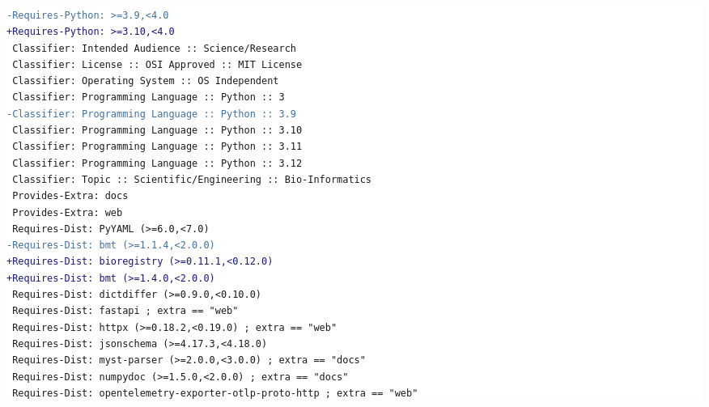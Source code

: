 ```diff
-Requires-Python: >=3.9,<4.0
+Requires-Python: >=3.10,<4.0
 Classifier: Intended Audience :: Science/Research
 Classifier: License :: OSI Approved :: MIT License
 Classifier: Operating System :: OS Independent
 Classifier: Programming Language :: Python :: 3
-Classifier: Programming Language :: Python :: 3.9
 Classifier: Programming Language :: Python :: 3.10
 Classifier: Programming Language :: Python :: 3.11
 Classifier: Programming Language :: Python :: 3.12
 Classifier: Topic :: Scientific/Engineering :: Bio-Informatics
 Provides-Extra: docs
 Provides-Extra: web
 Requires-Dist: PyYAML (>=6.0,<7.0)
-Requires-Dist: bmt (>=1.1.4,<2.0.0)
+Requires-Dist: bioregistry (>=0.11.1,<0.12.0)
+Requires-Dist: bmt (>=1.4.0,<2.0.0)
 Requires-Dist: dictdiffer (>=0.9.0,<0.10.0)
 Requires-Dist: fastapi ; extra == "web"
 Requires-Dist: httpx (>=0.18.2,<0.19.0) ; extra == "web"
 Requires-Dist: jsonschema (>=4.17.3,<4.18.0)
 Requires-Dist: myst-parser (>=2.0.0,<3.0.0) ; extra == "docs"
 Requires-Dist: numpydoc (>=1.5.0,<2.0.0) ; extra == "docs"
 Requires-Dist: opentelemetry-exporter-otlp-proto-http ; extra == "web"
```

